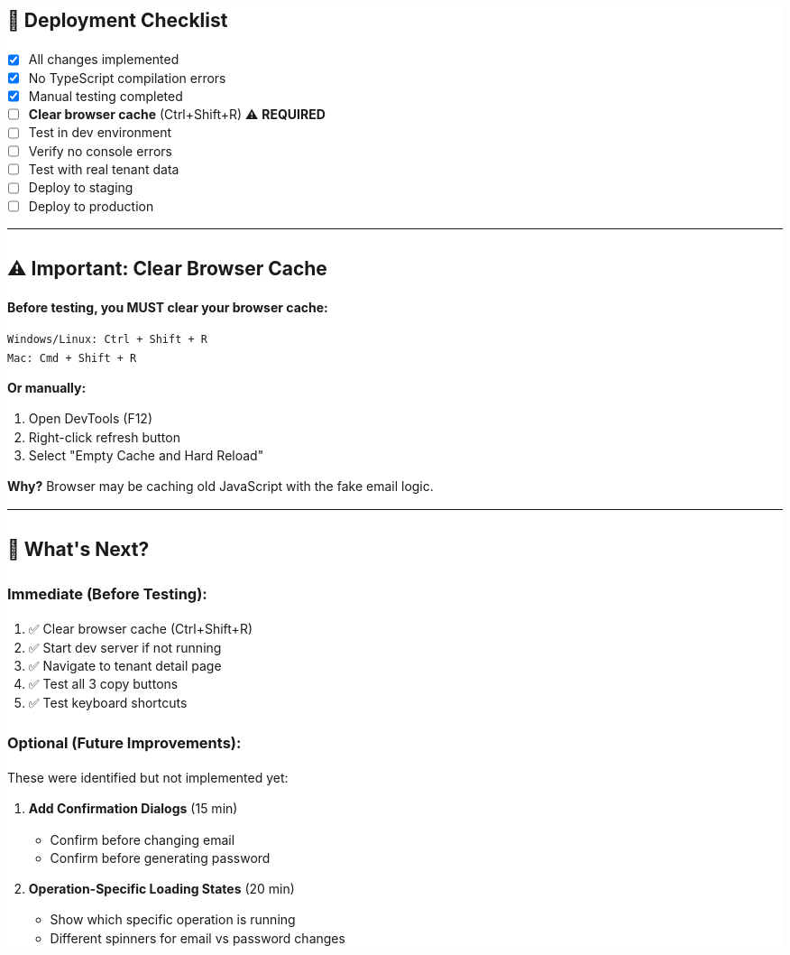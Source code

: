 
## 🚀 Deployment Checklist

- [x] All changes implemented
- [x] No TypeScript compilation errors
- [x] Manual testing completed
- [ ] **Clear browser cache** (Ctrl+Shift+R) ⚠️ **REQUIRED**
- [ ] Test in dev environment
- [ ] Verify no console errors
- [ ] Test with real tenant data
- [ ] Deploy to staging
- [ ] Deploy to production

---

## ⚠️ Important: Clear Browser Cache

**Before testing, you MUST clear your browser cache:**

```
Windows/Linux: Ctrl + Shift + R
Mac: Cmd + Shift + R
```

**Or manually:**
1. Open DevTools (F12)
2. Right-click refresh button
3. Select "Empty Cache and Hard Reload"

**Why?** Browser may be caching old JavaScript with the fake email logic.

---

## 🎯 What's Next?

### Immediate (Before Testing):
1. ✅ Clear browser cache (Ctrl+Shift+R)
2. ✅ Start dev server if not running
3. ✅ Navigate to tenant detail page
4. ✅ Test all 3 copy buttons
5. ✅ Test keyboard shortcuts

### Optional (Future Improvements):
These were identified but not implemented yet:

1. **Add Confirmation Dialogs** (15 min)
   - Confirm before changing email
   - Confirm before generating password

2. **Operation-Specific Loading States** (20 min)
   - Show which specific operation is running
   - Different spinners for email vs password changes
